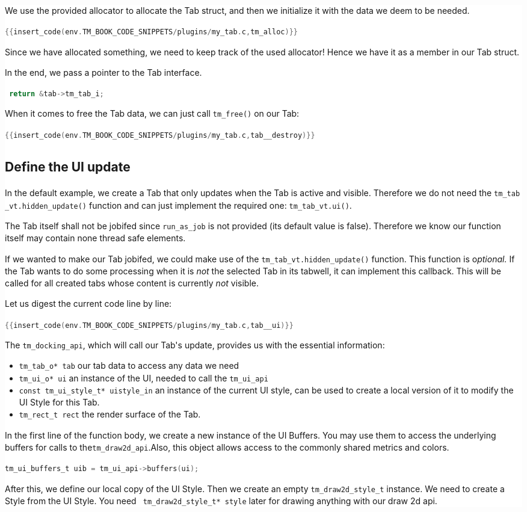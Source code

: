 We use the provided allocator to allocate the Tab struct, and then we initialize it with the data we deem to be needed. 

```c
{{insert_code(env.TM_BOOK_CODE_SNIPPETS/plugins/my_tab.c,tm_alloc)}}
```

Since we have allocated something, we need to keep track of the used allocator! Hence we have it as a member in our Tab struct.

In the end, we pass a pointer to the Tab interface.

```c
 return &tab->tm_tab_i;
```

When it comes to free the Tab data, we can just call `tm_free()` on our Tab:

```c
{{insert_code(env.TM_BOOK_CODE_SNIPPETS/plugins/my_tab.c,tab__destroy)}}
```



## Define the UI update

In the default example, we create a Tab that only updates when the Tab is active and visible. Therefore we do not need the `tm_tab_vt.hidden_update()` function and can just implement the required one: `tm_tab_vt.ui()`.

The Tab itself shall not be jobifed since `run_as_job` is not provided (its default value is false). Therefore we know our function itself may contain none thread safe elements.

If we wanted to make our Tab jobifed, we could make use of the `tm_tab_vt.hidden_update()` function. This function is o*ptional.* If the Tab wants to do some processing when it is *not* the selected Tab in its tabwell, it can implement this callback. This will be called for all created tabs whose content is currently *not* visible.

Let us digest the current code line by line:

```c
{{insert_code(env.TM_BOOK_CODE_SNIPPETS/plugins/my_tab.c,tab__ui)}}
```

The `tm_docking_api`, which will call our Tab's update, provides us with the essential information:

- `tm_tab_o* tab` our tab data to access any data we need
- `tm_ui_o* ui` an instance of the UI, needed to call the `tm_ui_api`
- `const tm_ui_style_t* uistyle_in` an instance of the current UI style, can be used to create a local version of it to modify the UI Style for this Tab.
- `tm_rect_t rect` the render surface of the Tab.

In the first line of the function body, we create a new instance of the UI Buffers. You may use them to access the underlying buffers for calls to the`tm_draw2d_api`.Also, this object allows access to the commonly shared metrics and colors.

```c
tm_ui_buffers_t uib = tm_ui_api->buffers(ui);
```

After this, we define our local copy of the UI Style. Then we create an empty `tm_draw2d_style_t` instance. We need to create a Style from the UI Style. You need ` tm_draw2d_style_t* style` later for drawing anything with our draw 2d api.
